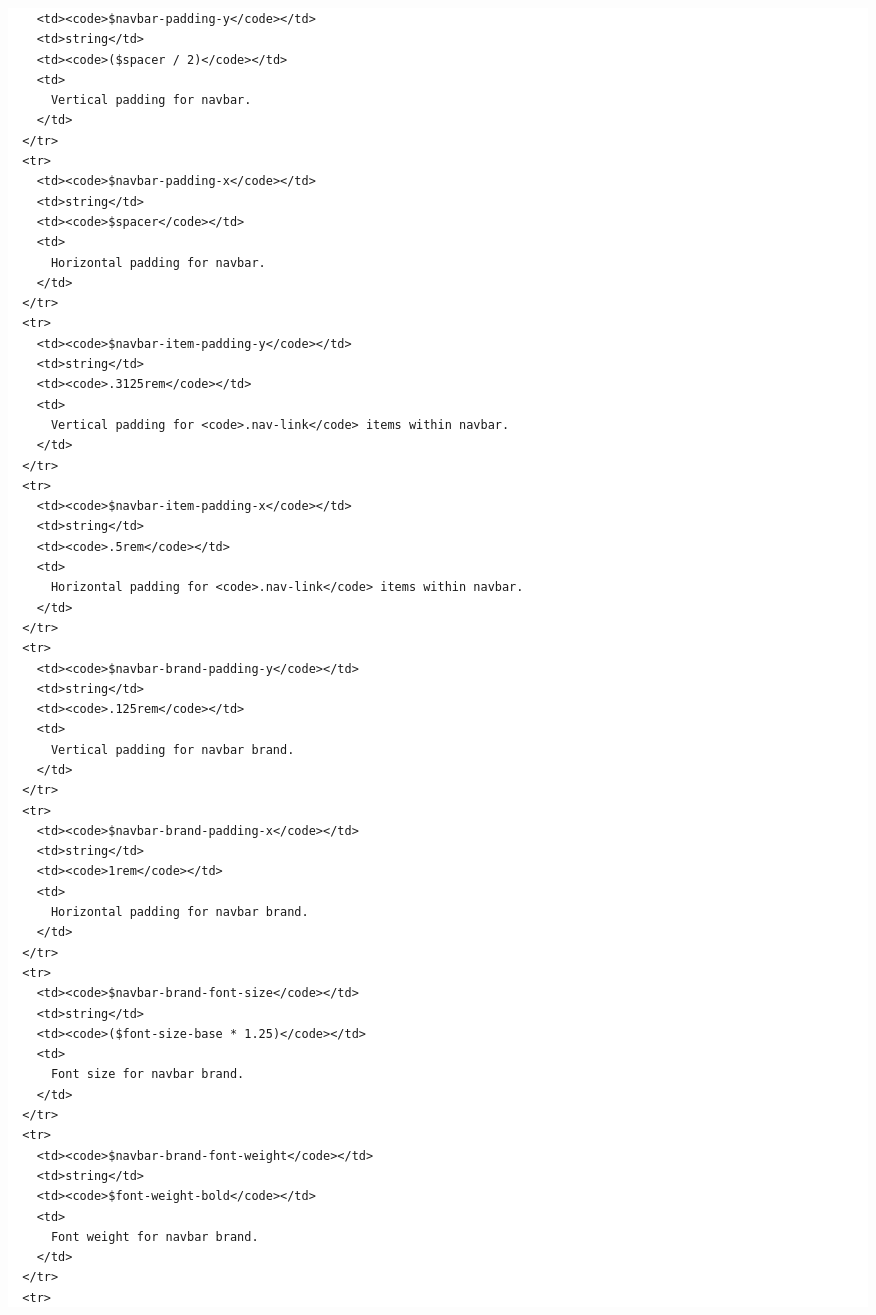         <td><code>$navbar-padding-y</code></td>
        <td>string</td>
        <td><code>($spacer / 2)</code></td>
        <td>
          Vertical padding for navbar.
        </td>
      </tr>
      <tr>
        <td><code>$navbar-padding-x</code></td>
        <td>string</td>
        <td><code>$spacer</code></td>
        <td>
          Horizontal padding for navbar.
        </td>
      </tr>
      <tr>
        <td><code>$navbar-item-padding-y</code></td>
        <td>string</td>
        <td><code>.3125rem</code></td>
        <td>
          Vertical padding for <code>.nav-link</code> items within navbar.
        </td>
      </tr>
      <tr>
        <td><code>$navbar-item-padding-x</code></td>
        <td>string</td>
        <td><code>.5rem</code></td>
        <td>
          Horizontal padding for <code>.nav-link</code> items within navbar.
        </td>
      </tr>
      <tr>
        <td><code>$navbar-brand-padding-y</code></td>
        <td>string</td>
        <td><code>.125rem</code></td>
        <td>
          Vertical padding for navbar brand.
        </td>
      </tr>
      <tr>
        <td><code>$navbar-brand-padding-x</code></td>
        <td>string</td>
        <td><code>1rem</code></td>
        <td>
          Horizontal padding for navbar brand.
        </td>
      </tr>
      <tr>
        <td><code>$navbar-brand-font-size</code></td>
        <td>string</td>
        <td><code>($font-size-base * 1.25)</code></td>
        <td>
          Font size for navbar brand.
        </td>
      </tr>
      <tr>
        <td><code>$navbar-brand-font-weight</code></td>
        <td>string</td>
        <td><code>$font-weight-bold</code></td>
        <td>
          Font weight for navbar brand.
        </td>
      </tr>
      <tr>
